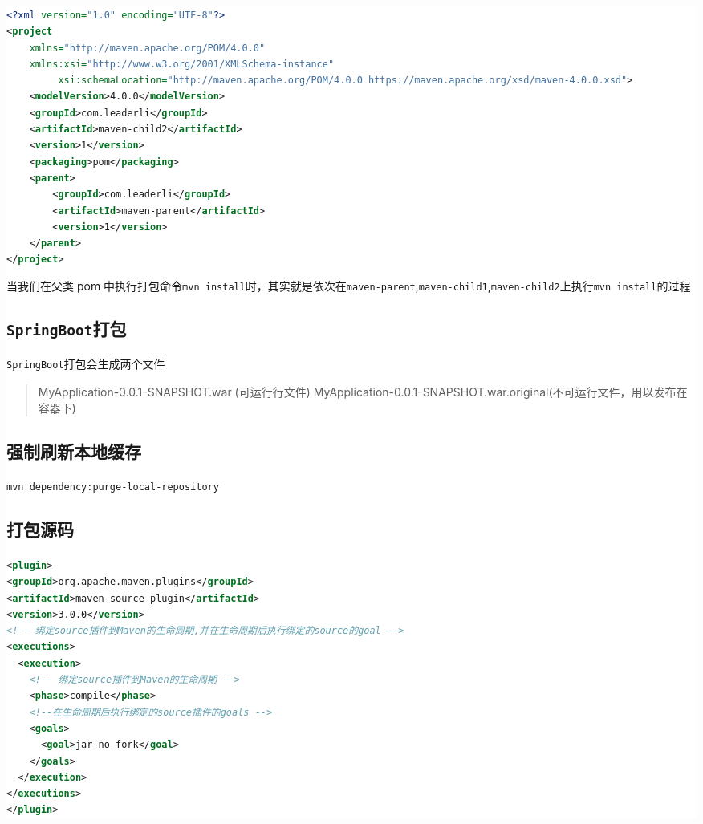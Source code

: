 ```xml
<?xml version="1.0" encoding="UTF-8"?>
<project
    xmlns="http://maven.apache.org/POM/4.0.0"
    xmlns:xsi="http://www.w3.org/2001/XMLSchema-instance"
         xsi:schemaLocation="http://maven.apache.org/POM/4.0.0 https://maven.apache.org/xsd/maven-4.0.0.xsd">
    <modelVersion>4.0.0</modelVersion>
    <groupId>com.leaderli</groupId>
    <artifactId>maven-child2</artifactId>
    <version>1</version>
    <packaging>pom</packaging>
    <parent>
        <groupId>com.leaderli</groupId>
        <artifactId>maven-parent</artifactId>
        <version>1</version>
    </parent>
</project>
```

当我们在父类 pom 中执行打包命令`mvn install`时，其实就是依次在`maven-parent`,`maven-child1`,`maven-child2`上执行`mvn install`的过程

## `SpringBoot`打包

`SpringBoot`打包会生成两个文件

> MyApplication-0.0.1-SNAPSHOT.war (可运行行文件)
> MyApplication-0.0.1-SNAPSHOT.war.original(不可运行文件，用以发布在容器下)

## 强制刷新本地缓存

`mvn dependency:purge-local-repository`

## 打包源码

```xml
<plugin>
<groupId>org.apache.maven.plugins</groupId>
<artifactId>maven-source-plugin</artifactId>
<version>3.0.0</version>
<!-- 绑定source插件到Maven的生命周期,并在生命周期后执行绑定的source的goal -->
<executions>
  <execution>
    <!-- 绑定source插件到Maven的生命周期 -->
    <phase>compile</phase>
    <!--在生命周期后执行绑定的source插件的goals -->
    <goals>
      <goal>jar-no-fork</goal>
    </goals>
  </execution>
</executions>
</plugin>
```

